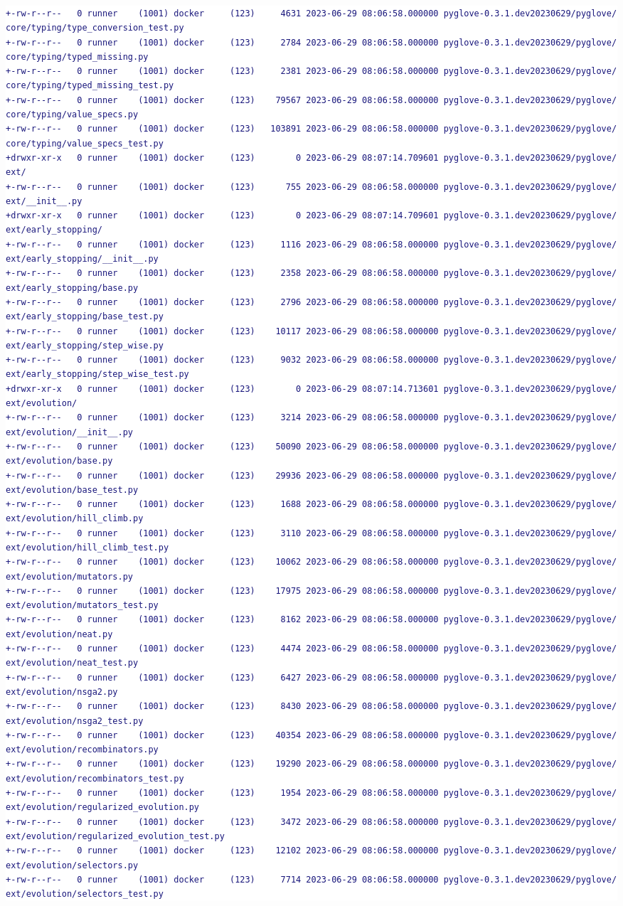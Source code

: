 ```diff
+-rw-r--r--   0 runner    (1001) docker     (123)     4631 2023-06-29 08:06:58.000000 pyglove-0.3.1.dev20230629/pyglove/core/typing/type_conversion_test.py
+-rw-r--r--   0 runner    (1001) docker     (123)     2784 2023-06-29 08:06:58.000000 pyglove-0.3.1.dev20230629/pyglove/core/typing/typed_missing.py
+-rw-r--r--   0 runner    (1001) docker     (123)     2381 2023-06-29 08:06:58.000000 pyglove-0.3.1.dev20230629/pyglove/core/typing/typed_missing_test.py
+-rw-r--r--   0 runner    (1001) docker     (123)    79567 2023-06-29 08:06:58.000000 pyglove-0.3.1.dev20230629/pyglove/core/typing/value_specs.py
+-rw-r--r--   0 runner    (1001) docker     (123)   103891 2023-06-29 08:06:58.000000 pyglove-0.3.1.dev20230629/pyglove/core/typing/value_specs_test.py
+drwxr-xr-x   0 runner    (1001) docker     (123)        0 2023-06-29 08:07:14.709601 pyglove-0.3.1.dev20230629/pyglove/ext/
+-rw-r--r--   0 runner    (1001) docker     (123)      755 2023-06-29 08:06:58.000000 pyglove-0.3.1.dev20230629/pyglove/ext/__init__.py
+drwxr-xr-x   0 runner    (1001) docker     (123)        0 2023-06-29 08:07:14.709601 pyglove-0.3.1.dev20230629/pyglove/ext/early_stopping/
+-rw-r--r--   0 runner    (1001) docker     (123)     1116 2023-06-29 08:06:58.000000 pyglove-0.3.1.dev20230629/pyglove/ext/early_stopping/__init__.py
+-rw-r--r--   0 runner    (1001) docker     (123)     2358 2023-06-29 08:06:58.000000 pyglove-0.3.1.dev20230629/pyglove/ext/early_stopping/base.py
+-rw-r--r--   0 runner    (1001) docker     (123)     2796 2023-06-29 08:06:58.000000 pyglove-0.3.1.dev20230629/pyglove/ext/early_stopping/base_test.py
+-rw-r--r--   0 runner    (1001) docker     (123)    10117 2023-06-29 08:06:58.000000 pyglove-0.3.1.dev20230629/pyglove/ext/early_stopping/step_wise.py
+-rw-r--r--   0 runner    (1001) docker     (123)     9032 2023-06-29 08:06:58.000000 pyglove-0.3.1.dev20230629/pyglove/ext/early_stopping/step_wise_test.py
+drwxr-xr-x   0 runner    (1001) docker     (123)        0 2023-06-29 08:07:14.713601 pyglove-0.3.1.dev20230629/pyglove/ext/evolution/
+-rw-r--r--   0 runner    (1001) docker     (123)     3214 2023-06-29 08:06:58.000000 pyglove-0.3.1.dev20230629/pyglove/ext/evolution/__init__.py
+-rw-r--r--   0 runner    (1001) docker     (123)    50090 2023-06-29 08:06:58.000000 pyglove-0.3.1.dev20230629/pyglove/ext/evolution/base.py
+-rw-r--r--   0 runner    (1001) docker     (123)    29936 2023-06-29 08:06:58.000000 pyglove-0.3.1.dev20230629/pyglove/ext/evolution/base_test.py
+-rw-r--r--   0 runner    (1001) docker     (123)     1688 2023-06-29 08:06:58.000000 pyglove-0.3.1.dev20230629/pyglove/ext/evolution/hill_climb.py
+-rw-r--r--   0 runner    (1001) docker     (123)     3110 2023-06-29 08:06:58.000000 pyglove-0.3.1.dev20230629/pyglove/ext/evolution/hill_climb_test.py
+-rw-r--r--   0 runner    (1001) docker     (123)    10062 2023-06-29 08:06:58.000000 pyglove-0.3.1.dev20230629/pyglove/ext/evolution/mutators.py
+-rw-r--r--   0 runner    (1001) docker     (123)    17975 2023-06-29 08:06:58.000000 pyglove-0.3.1.dev20230629/pyglove/ext/evolution/mutators_test.py
+-rw-r--r--   0 runner    (1001) docker     (123)     8162 2023-06-29 08:06:58.000000 pyglove-0.3.1.dev20230629/pyglove/ext/evolution/neat.py
+-rw-r--r--   0 runner    (1001) docker     (123)     4474 2023-06-29 08:06:58.000000 pyglove-0.3.1.dev20230629/pyglove/ext/evolution/neat_test.py
+-rw-r--r--   0 runner    (1001) docker     (123)     6427 2023-06-29 08:06:58.000000 pyglove-0.3.1.dev20230629/pyglove/ext/evolution/nsga2.py
+-rw-r--r--   0 runner    (1001) docker     (123)     8430 2023-06-29 08:06:58.000000 pyglove-0.3.1.dev20230629/pyglove/ext/evolution/nsga2_test.py
+-rw-r--r--   0 runner    (1001) docker     (123)    40354 2023-06-29 08:06:58.000000 pyglove-0.3.1.dev20230629/pyglove/ext/evolution/recombinators.py
+-rw-r--r--   0 runner    (1001) docker     (123)    19290 2023-06-29 08:06:58.000000 pyglove-0.3.1.dev20230629/pyglove/ext/evolution/recombinators_test.py
+-rw-r--r--   0 runner    (1001) docker     (123)     1954 2023-06-29 08:06:58.000000 pyglove-0.3.1.dev20230629/pyglove/ext/evolution/regularized_evolution.py
+-rw-r--r--   0 runner    (1001) docker     (123)     3472 2023-06-29 08:06:58.000000 pyglove-0.3.1.dev20230629/pyglove/ext/evolution/regularized_evolution_test.py
+-rw-r--r--   0 runner    (1001) docker     (123)    12102 2023-06-29 08:06:58.000000 pyglove-0.3.1.dev20230629/pyglove/ext/evolution/selectors.py
+-rw-r--r--   0 runner    (1001) docker     (123)     7714 2023-06-29 08:06:58.000000 pyglove-0.3.1.dev20230629/pyglove/ext/evolution/selectors_test.py
```